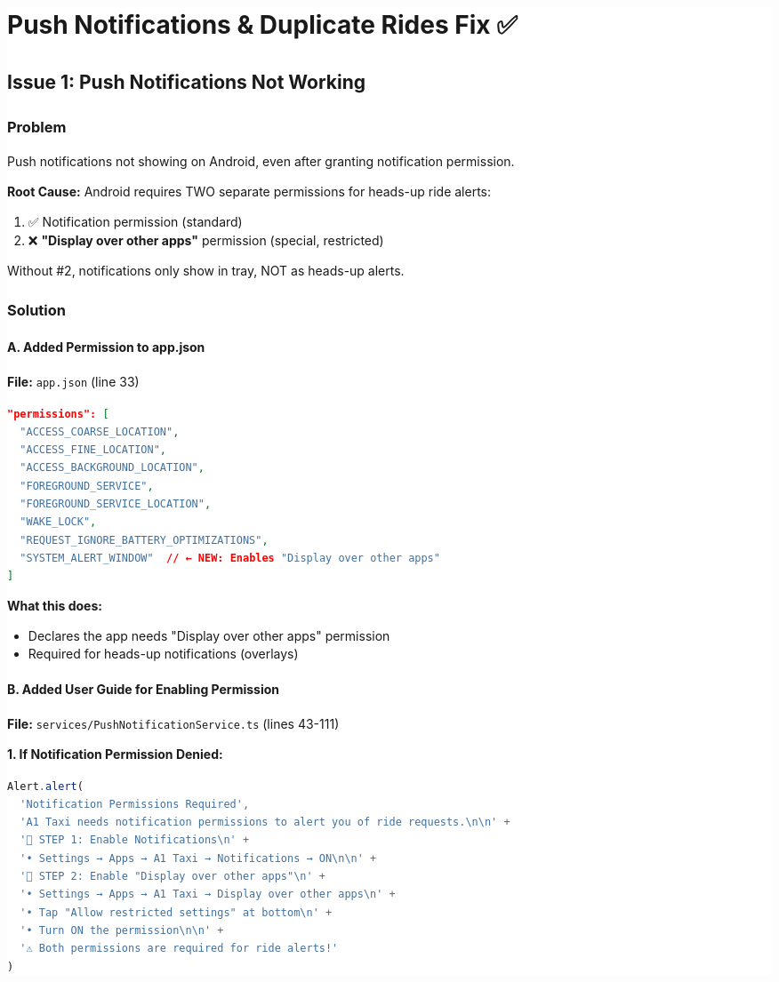 # Push Notifications & Duplicate Rides Fix ✅

## Issue 1: Push Notifications Not Working

### Problem
Push notifications not showing on Android, even after granting notification permission.

**Root Cause:**
Android requires TWO separate permissions for heads-up ride alerts:
1. ✅ Notification permission (standard)
2. ❌ **"Display over other apps"** permission (special, restricted)

Without #2, notifications only show in tray, NOT as heads-up alerts.

### Solution

#### A. Added Permission to app.json

**File:** `app.json` (line 33)

```json
"permissions": [
  "ACCESS_COARSE_LOCATION",
  "ACCESS_FINE_LOCATION",
  "ACCESS_BACKGROUND_LOCATION",
  "FOREGROUND_SERVICE",
  "FOREGROUND_SERVICE_LOCATION",
  "WAKE_LOCK",
  "REQUEST_IGNORE_BATTERY_OPTIMIZATIONS",
  "SYSTEM_ALERT_WINDOW"  // ← NEW: Enables "Display over other apps"
]
```

**What this does:**
- Declares the app needs "Display over other apps" permission
- Required for heads-up notifications (overlays)

#### B. Added User Guide for Enabling Permission

**File:** `services/PushNotificationService.ts` (lines 43-111)

**1. If Notification Permission Denied:**
```typescript
Alert.alert(
  'Notification Permissions Required',
  'A1 Taxi needs notification permissions to alert you of ride requests.\n\n' +
  '📱 STEP 1: Enable Notifications\n' +
  '• Settings → Apps → A1 Taxi → Notifications → ON\n\n' +
  '📱 STEP 2: Enable "Display over other apps"\n' +
  '• Settings → Apps → A1 Taxi → Display over other apps\n' +
  '• Tap "Allow restricted settings" at bottom\n' +
  '• Turn ON the permission\n\n' +
  '⚠️ Both permissions are required for ride alerts!'
)
```
